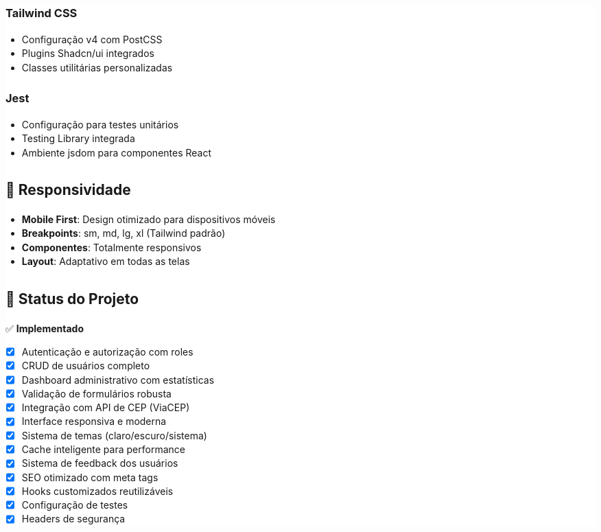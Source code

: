 ### Tailwind CSS
- Configuração v4 com PostCSS
- Plugins Shadcn/ui integrados
- Classes utilitárias personalizadas

### Jest
- Configuração para testes unitários
- Testing Library integrada
- Ambiente jsdom para componentes React

## 📱 Responsividade

- **Mobile First**: Design otimizado para dispositivos móveis
- **Breakpoints**: sm, md, lg, xl (Tailwind padrão)
- **Componentes**: Totalmente responsivos
- **Layout**: Adaptativo em todas as telas

## 🚦 Status do Projeto

✅ **Implementado**
- [x] Autenticação e autorização com roles
- [x] CRUD de usuários completo
- [x] Dashboard administrativo com estatísticas
- [x] Validação de formulários robusta
- [x] Integração com API de CEP (ViaCEP)
- [x] Interface responsiva e moderna
- [x] Sistema de temas (claro/escuro/sistema)
- [x] Cache inteligente para performance
- [x] Sistema de feedback dos usuários
- [x] SEO otimizado com meta tags
- [x] Hooks customizados reutilizáveis
- [x] Configuração de testes
- [x] Headers de segurança
